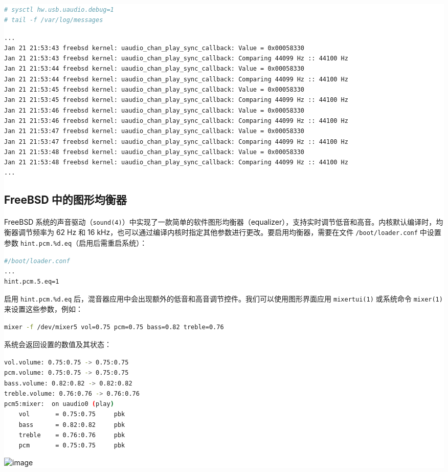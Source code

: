 ```sh
# sysctl hw.usb.uaudio.debug=1
# tail -f /var/log/messages
```

```sh
...
Jan 21 21:53:43 freebsd kernel: uaudio_chan_play_sync_callback: Value = 0x00058330
Jan 21 21:53:43 freebsd kernel: uaudio_chan_play_sync_callback: Comparing 44099 Hz :: 44100 Hz
Jan 21 21:53:44 freebsd kernel: uaudio_chan_play_sync_callback: Value = 0x00058330
Jan 21 21:53:44 freebsd kernel: uaudio_chan_play_sync_callback: Comparing 44099 Hz :: 44100 Hz
Jan 21 21:53:45 freebsd kernel: uaudio_chan_play_sync_callback: Value = 0x00058330
Jan 21 21:53:45 freebsd kernel: uaudio_chan_play_sync_callback: Comparing 44099 Hz :: 44100 Hz
Jan 21 21:53:46 freebsd kernel: uaudio_chan_play_sync_callback: Value = 0x00058330
Jan 21 21:53:46 freebsd kernel: uaudio_chan_play_sync_callback: Comparing 44099 Hz :: 44100 Hz
Jan 21 21:53:47 freebsd kernel: uaudio_chan_play_sync_callback: Value = 0x00058330
Jan 21 21:53:47 freebsd kernel: uaudio_chan_play_sync_callback: Comparing 44099 Hz :: 44100 Hz
Jan 21 21:53:48 freebsd kernel: uaudio_chan_play_sync_callback: Value = 0x00058330
Jan 21 21:53:48 freebsd kernel: uaudio_chan_play_sync_callback: Comparing 44099 Hz :: 44100 Hz
...
```


## FreeBSD 中的图形均衡器

FreeBSD 系统的声音驱动（`sound(4)`）中实现了一款简单的软件图形均衡器（equalizer），支持实时调节低音和高音。内核默认编译时，均衡器调节频率为 62 Hz 和 16 kHz，也可以通过编译内核时指定其他参数进行更改。要启用均衡器，需要在文件 `/boot/loader.conf` 中设置参数 `hint.pcm.%d.eq`（启用后需重启系统）：

```sh
#/boot/loader.conf
...
hint.pcm.5.eq=1
```

启用 `hint.pcm.%d.eq` 后，混音器应用中会出现额外的低音和高音调节控件。我们可以使用图形界面应用 `mixertui(1)` 或系统命令 `mixer(1)` 来设置这些参数，例如：

```sh
mixer -f /dev/mixer5 vol=0.75 pcm=0.75 bass=0.82 treble=0.76
```

系统会返回设置的数值及其状态：

```sh
vol.volume: 0.75:0.75 -> 0.75:0.75
pcm.volume: 0.75:0.75 -> 0.75:0.75
bass.volume: 0.82:0.82 -> 0.82:0.82
treble.volume: 0.76:0.76 -> 0.76:0.76
pcm5:mixer:  on uaudio0 (play)
    vol       = 0.75:0.75     pbk
    bass      = 0.82:0.82     pbk
    treble    = 0.76:0.76     pbk
    pcm       = 0.75:0.75     pbk
```

<img width="738" height="410" alt="image" src="https://github.com/user-attachments/assets/136a312d-a4be-486d-a70f-df5f748a8c2d" />
